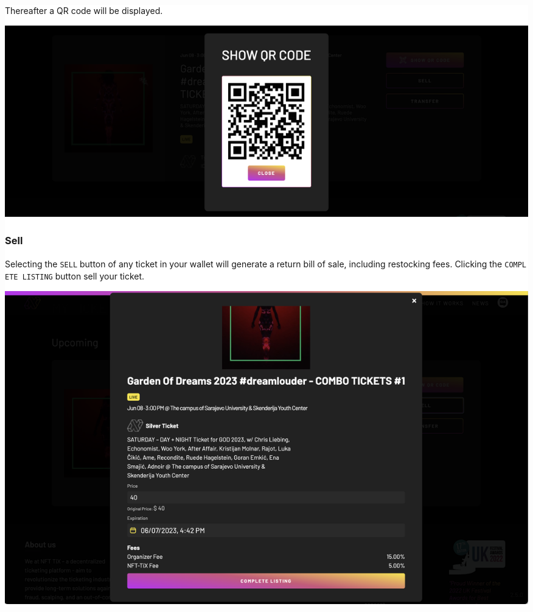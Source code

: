 Thereafter a QR code will be displayed.

<img src="./images/tix_qr.png" width="900%">

### Sell

Selecting the `SELL` button of any ticket in your wallet will generate a return bill of sale, including restocking fees. Clicking the `COMPLETE LISTING` button sell your ticket.

<img src="./images/tix_refund_summary.png" width="900%">
